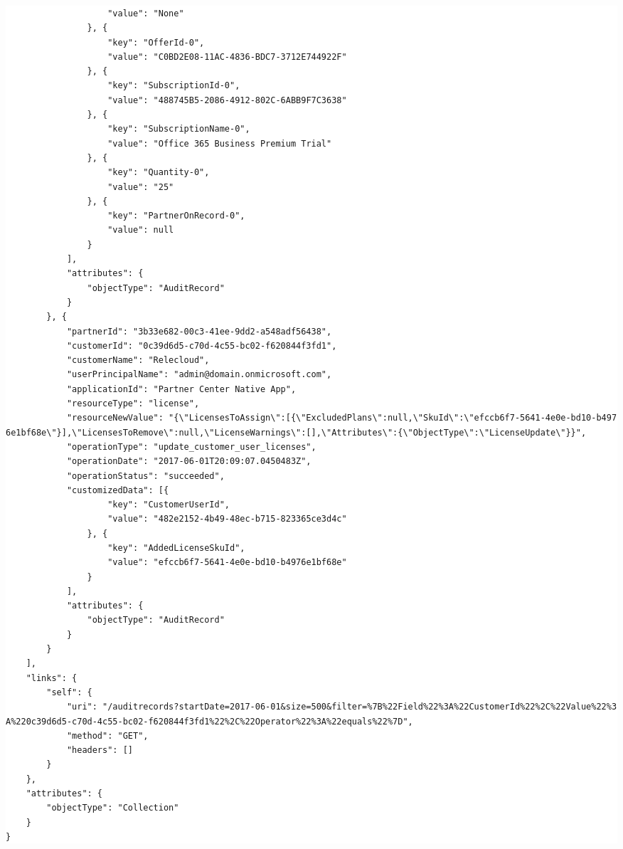 ```http
                    "value": "None"
                }, {
                    "key": "OfferId-0",
                    "value": "C0BD2E08-11AC-4836-BDC7-3712E744922F"
                }, {
                    "key": "SubscriptionId-0",
                    "value": "488745B5-2086-4912-802C-6ABB9F7C3638"
                }, {
                    "key": "SubscriptionName-0",
                    "value": "Office 365 Business Premium Trial"
                }, {
                    "key": "Quantity-0",
                    "value": "25"
                }, {
                    "key": "PartnerOnRecord-0",
                    "value": null
                }
            ],
            "attributes": {
                "objectType": "AuditRecord"
            }
        }, {
            "partnerId": "3b33e682-00c3-41ee-9dd2-a548adf56438",
            "customerId": "0c39d6d5-c70d-4c55-bc02-f620844f3fd1",
            "customerName": "Relecloud",
            "userPrincipalName": "admin@domain.onmicrosoft.com",
            "applicationId": "Partner Center Native App",
            "resourceType": "license",
            "resourceNewValue": "{\"LicensesToAssign\":[{\"ExcludedPlans\":null,\"SkuId\":\"efccb6f7-5641-4e0e-bd10-b4976e1bf68e\"}],\"LicensesToRemove\":null,\"LicenseWarnings\":[],\"Attributes\":{\"ObjectType\":\"LicenseUpdate\"}}",
            "operationType": "update_customer_user_licenses",
            "operationDate": "2017-06-01T20:09:07.0450483Z",
            "operationStatus": "succeeded",
            "customizedData": [{
                    "key": "CustomerUserId",
                    "value": "482e2152-4b49-48ec-b715-823365ce3d4c"
                }, {
                    "key": "AddedLicenseSkuId",
                    "value": "efccb6f7-5641-4e0e-bd10-b4976e1bf68e"
                }
            ],
            "attributes": {
                "objectType": "AuditRecord"
            }
        }
    ],
    "links": {
        "self": {
            "uri": "/auditrecords?startDate=2017-06-01&size=500&filter=%7B%22Field%22%3A%22CustomerId%22%2C%22Value%22%3A%220c39d6d5-c70d-4c55-bc02-f620844f3fd1%22%2C%22Operator%22%3A%22equals%22%7D",
            "method": "GET",
            "headers": []
        }
    },
    "attributes": {
        "objectType": "Collection"
    }
}
```